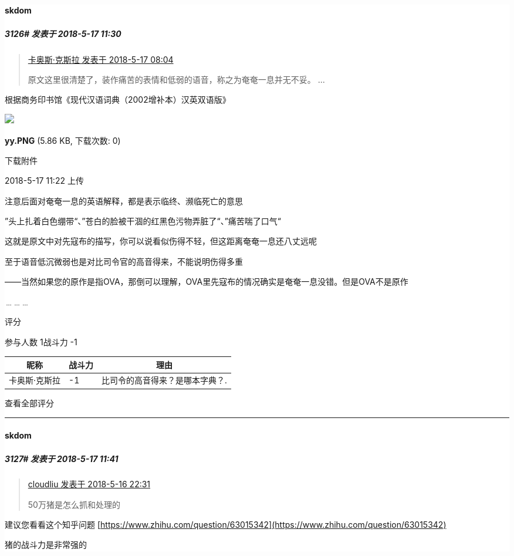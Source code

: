 ####  skdom  
##### 3126#       发表于 2018-5-17 11:30


<blockquote><a href="httphttps://bbs.saraba1st.com/2b/forum.php?mod=redirect&amp;goto=findpost&amp;pid=39634497&amp;ptid=1502023" target="_blank">卡奥斯·克斯拉 发表于 2018-5-17 08:04</a>

原文这里很清楚了，装作痛苦的表情和低弱的语音，称之为奄奄一息并无不妥。 ...</blockquote>
根据商务印书馆《现代汉语词典（2002增补本）汉英双语版》

<img src="https://img.saraba1st.com/forum/201805/17/112259nqg1zif5wdri5fqe.png" referrerpolicy="no-referrer">


<strong>yy.PNG</strong> (5.86 KB, 下载次数: 0)

下载附件

2018-5-17 11:22 上传


注意后面对奄奄一息的英语解释，都是表示临终、濒临死亡的意思


”头上扎着白色绷带“、”苍白的脸被干涸的红黑色污物弄脏了“、”痛苦喘了口气“

这就是原文中对先寇布的描写，你可以说看似伤得不轻，但这距离奄奄一息还八丈远呢

至于语音低沉微弱也是对比司令官的高音得来，不能说明伤得多重


——当然如果您的原作是指OVA，那倒可以理解，OVA里先寇布的情况确实是奄奄一息没错。但是OVA不是原作


﹍﹍﹍

评分


 参与人数 1战斗力 -1

|昵称|战斗力|理由|
|----|---|---|
| 卡奥斯·克斯拉|-1|比司令的高音得来？是哪本字典？.|


查看全部评分


-----

####  skdom  
##### 3127#       发表于 2018-5-17 11:41


<blockquote><a href="httphttps://bbs.saraba1st.com/2b/forum.php?mod=redirect&amp;goto=findpost&amp;pid=39625320&amp;ptid=1502023" target="_blank">cloudliu 发表于 2018-5-16 22:31</a>

50万猪是怎么抓和处理的</blockquote>
建议您看看这个知乎问题
[https://www.zhihu.com/question/63015342](https://www.zhihu.com/question/63015342)


猪的战斗力是非常强的
